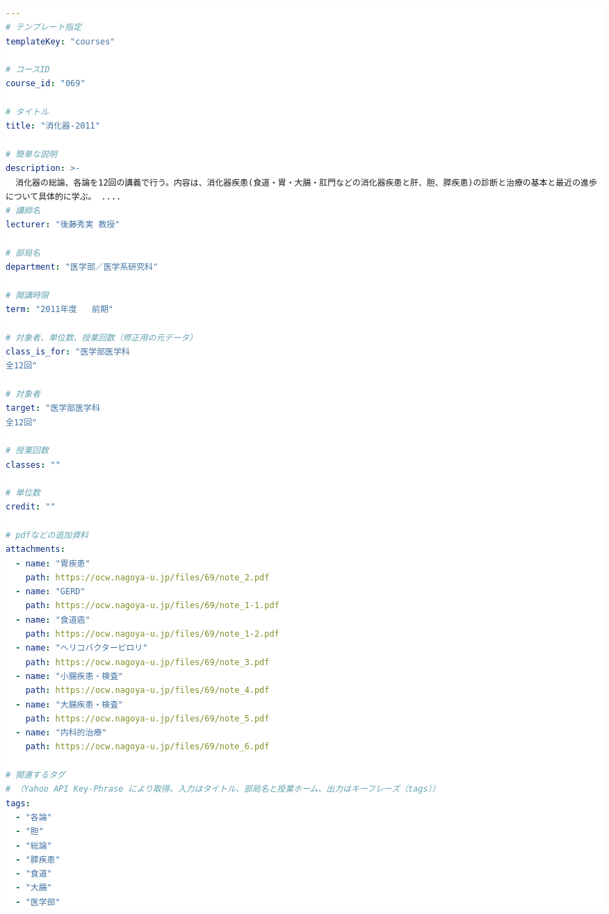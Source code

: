 ```yaml
---
# テンプレート指定
templateKey: "courses"

# コースID
course_id: "069"

# タイトル
title: "消化器-2011"

# 簡単な説明
description: >-
  消化器の総論、各論を12回の講義で行う。内容は、消化器疾患(食道・胃・大腸・肛門などの消化器疾患と肝、胆、膵疾患)の診断と治療の基本と最近の進歩について具体的に学ぶ。 ....
# 講師名
lecturer: "後藤秀実 教授"

# 部局名
department: "医学部／医学系研究科"

# 開講時限
term: "2011年度	前期"

# 対象者、単位数、授業回数（修正用の元データ）
class_is_for: "医学部医学科
全12回"

# 対象者
target: "医学部医学科
全12回"

# 授業回数
classes: ""

# 単位数
credit: ""

# pdfなどの追加資料
attachments:
  - name: "胃疾患" 
    path: https://ocw.nagoya-u.jp/files/69/note_2.pdf
  - name: "GERD" 
    path: https://ocw.nagoya-u.jp/files/69/note_1-1.pdf
  - name: "食道癌" 
    path: https://ocw.nagoya-u.jp/files/69/note_1-2.pdf
  - name: "ヘリコバクターピロリ" 
    path: https://ocw.nagoya-u.jp/files/69/note_3.pdf
  - name: "小腸疾患・検査" 
    path: https://ocw.nagoya-u.jp/files/69/note_4.pdf
  - name: "大腸疾患・検査" 
    path: https://ocw.nagoya-u.jp/files/69/note_5.pdf
  - name: "内科的治療" 
    path: https://ocw.nagoya-u.jp/files/69/note_6.pdf

# 関連するタグ
# （Yahoo API Key-Phrase により取得。入力はタイトル、部局名と授業ホーム、出力はキーフレーズ（tags））
tags:
  - "各論"
  - "胆"
  - "総論"
  - "膵疾患"
  - "食道"
  - "大腸"
  - "医学部"
```